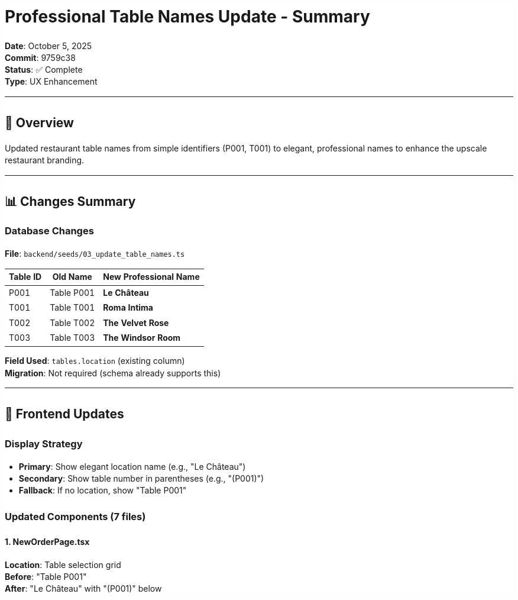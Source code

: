 # Professional Table Names Update - Summary

**Date**: October 5, 2025  
**Commit**: 9759c38  
**Status**: ✅ Complete  
**Type**: UX Enhancement

---

## 🎯 Overview

Updated restaurant table names from simple identifiers (P001, T001) to elegant, professional names to enhance the upscale restaurant branding.

---

## 📊 Changes Summary

### Database Changes
**File**: `backend/seeds/03_update_table_names.ts`

| Table ID | Old Name | New Professional Name |
|----------|----------|----------------------|
| P001 | Table P001 | **Le Château** |
| T001 | Table T001 | **Roma Intima** |
| T002 | Table T002 | **The Velvet Rose** |
| T003 | Table T003 | **The Windsor Room** |

**Field Used**: `tables.location` (existing column)  
**Migration**: Not required (schema already supports this)

---

## 🎨 Frontend Updates

### Display Strategy
- **Primary**: Show elegant location name (e.g., "Le Château")
- **Secondary**: Show table number in parentheses (e.g., "(P001)")
- **Fallback**: If no location, show "Table P001"

### Updated Components (7 files)

#### 1. **NewOrderPage.tsx**
**Location**: Table selection grid  
**Before**: "Table P001"  
**After**: "Le Château" with "(P001)" below
